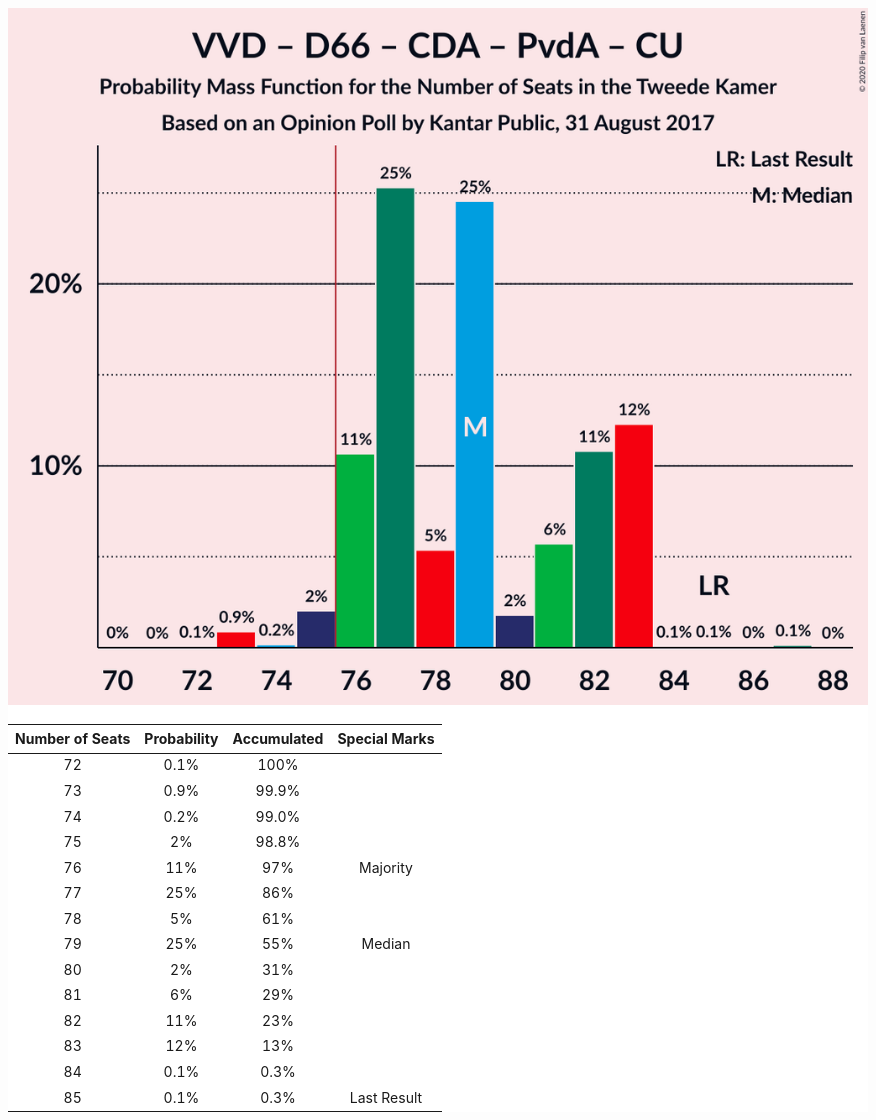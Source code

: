 ![Graph with seats probability mass function not yet produced](2017-08-31-KantarPublic-coalitions-seats-pmf-vvd–d66–cda–pvda–cu.png "Seats Probability Mass Function")

| Number of Seats | Probability | Accumulated | Special Marks |
|:---------------:|:-----------:|:-----------:|:-------------:|
| 72 | 0.1% | 100% |  |
| 73 | 0.9% | 99.9% |  |
| 74 | 0.2% | 99.0% |  |
| 75 | 2% | 98.8% |  |
| 76 | 11% | 97% | Majority |
| 77 | 25% | 86% |  |
| 78 | 5% | 61% |  |
| 79 | 25% | 55% | Median |
| 80 | 2% | 31% |  |
| 81 | 6% | 29% |  |
| 82 | 11% | 23% |  |
| 83 | 12% | 13% |  |
| 84 | 0.1% | 0.3% |  |
| 85 | 0.1% | 0.3% | Last Result |